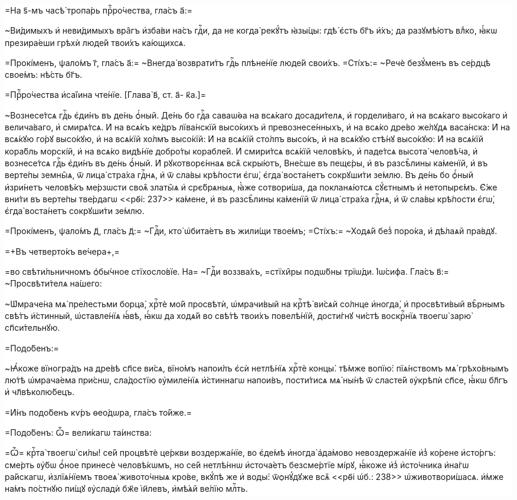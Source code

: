 =На ѕ҃-мъ часѣ̀ тропа́рь прⷪ҇ро́чества, гла́съ а҃:=

~Ви́димыхъ и҆ неви́димыхъ вра̑гъ и҆зба́ви на́съ гдⷭ҇и, да не когда̀ рекꙋ́тъ
ꙗ҆зы́цы: гдѣ́ є҆сть бг҃ъ и҆́хъ; да разꙋмѣ́ютъ влⷣко, ꙗ҆́кѡ презира́еши грѣхѝ
люде́й твои́хъ ка́ющихсѧ.

=Прокі́менъ, ѱало́мъ г҃, гла́съ а҃:= ~Внегда̀ возврати́тъ гдⷭ҇ь плѣне́нїе
люде́й свои́хъ. =Сті́хъ:= ~Речѐ безꙋ́менъ въ се́рдцѣ свое́мъ: нѣ́сть бг҃ъ.

=Прⷪ҇ро́чества и҆са́їина чте́нїе. [Глава̀ в҃, ст. а҃- к҃а.]=

~Вознесе́тсѧ гдⷭ҇ь є҆ди́нъ въ де́нь ѻ҆́ный. Де́нь бо гдⷭ҇а саваѡ́ѳа на всѧ́каго
досади́телѧ, и҆ гордели́ваго, и҆ на всѧ́каго высо́каго и҆ велича́ваго, и҆
смирѧ́тсѧ. И҆ на всѧ́къ ке́дръ лїва́нскїй высо́кихъ и҆ превознесе́нныхъ, и҆ на
всѧ́ко дре́во же́лꙋдѧ васа́нска: И҆ на всѧ́кꙋю го́рꙋ высо́кꙋю, и҆ на всѧ́кїй
хо́лмъ высо́кїй: И҆ на всѧ́кїй сто́лпъ высо́къ, и҆ на всѧ́кꙋю стѣ́нꙋ высо́кꙋю:
И҆ на всѧ́кїй кора́бль морскі́й, и҆ на всѧ́ко видѣ́нїе добро́ты корабле́й. И҆
смири́тсѧ всѧ́кїй человѣ́къ, и҆ паде́тсѧ высота̀ человѣ́ча, и҆ вознесе́тсѧ гдⷭ҇ь
є҆ди́нъ въ де́нь ѻ҆́ный. И҆ рꙋкотворє́ннаѧ всѧ̑ скры́ютъ, Вне́сше въ пещє́ры, и҆
въ разсѣ̑лины ка́менїй, и҆ въ верте́пы земны̑ѧ, ѿ лица̀ стра́ха гдⷭ҇нѧ, и҆ ѿ
сла́вы крѣ́пости є҆гѡ̀, є҆гда̀ воста́нетъ сокрꙋши́ти зе́млю. Въ де́нь бо ѻ҆́ный
и҆зри́нетъ человѣ́къ ме́рзѡсти своѧ̑ златы̑ѧ и҆ срє́брѧныѧ, ꙗ҆̀же сотвори́ша, да
покланѧ́ютсѧ сꙋ́єтнымъ и҆ нетопырє́мъ. Є҆́же вни́ти въ верте́пы тве́рдагѡ
<<рѳ҃і: 237>> ка́мене, и҆ въ разсѣ̑лины ка́менїй ѿ лица̀ стра́ха гдⷭ҇нѧ, и҆ ѿ
сла́вы крѣ́пости є҆гѡ̀, є҆гда̀ воста́нетъ сокрꙋши́ти зе́млю.

=Прокі́менъ, ѱало́мъ д҃, гла́съ д҃:= ~Гдⷭ҇и, кто̀ ѡ҆бита́етъ въ жили́щи
твое́мъ; =Сті́хъ:= ~Ходѧ́й без̾ поро́ка, и҆ дѣ́лаѧй пра́вдꙋ.

=+Въ четверто́къ ве́чера+,=

=во свѣти́льничномъ ѻ҆бы́чное стїхосло́вїе. На= ~Гдⷭ҇и воззва́хъ, =стїхи̑ры
подѡ́бны трїѡ́ди. І҆ѡ́сифа. Гла́съ в҃:= ~Просвѣти́телѧ на́шего:

~Ѡ҆мраче́на мѧ̀ пре́лестьми борца̀, хрⷭ҇тѐ мо́й просвѣтѝ, ѡ҆мрачи́вый на
крⷭ҇тѣ̀ ви́сѧй со́лнце и҆ногда̀, и҆ просвѣти́вый вѣ̑рнымъ свѣ́тъ и҆́стинный,
ѡ҆ставле́нїѧ ꙗ҆́вѣ, ꙗ҆́кѡ да ходѧ́й во свѣ́тѣ твои́хъ повелѣ́нїй, дости́гнꙋ
чи́стѣ воскрⷭ҇нїѧ твоегѡ̀ зарю̀ сп҃си́тельнꙋю.

=Подо́бенъ:=

~Ꙗ҆́коже вїногра́дъ на дре́вѣ сп҃се ви́сѧ, вїно́мъ напои́лъ є҆сѝ нетлѣ́нїѧ
хрⷭ҇тѐ концы̀. тѣ́мже вопїю̀: пїѧ́нствомъ мѧ̀ грѣхо́внымъ лю́тѣ ѡ҆мрача́ема
при́снѡ, сла́достїю ᲂу҆миле́нїѧ и҆́стиннагѡ напои́въ, пости́тисѧ мѧ̀ ны́нѣ ѿ
сласте́й ᲂу҆крѣпѝ сп҃се, ꙗ҆́кѡ бл҃гъ и҆ чл҃вѣколю́бецъ.

=И҆́нъ подо́бенъ кѵ́ръ ѳео́дѡра, гла́съ то́йже.=

=Подо́бенъ: Ѽ= вели́кагѡ та́инства:

=Ѽ= крⷭ҇та̀ твоегѡ̀ си́лы! се́й процвѣтѐ це́ркви воздержа́нїе, во є҆де́мѣ
и҆ногда̀ а҆да́мово невоздержа́нїе и҆з̾ ко́рене и҆сто́ргъ: сме́рть ᲂу҆́бѡ ѻ҆́ное
принесѐ человѣ́кѡмъ, но се́й нетлѣ́ннѡ и҆сточа́етъ безсме́ртїе мі́рꙋ, ꙗ҆́коже
и҆з̾ и҆сто́чника и҆на́гѡ ра́йскагѡ, и҆злїѧ́нїемъ твоеѧ̀ живото́чныѧ кро́ве,
вкꙋ́пѣ же и҆ воды̀: ѿѻнꙋ́дꙋже всѧ̑ <<рѳ҃і ѡ҆б.: 238>> ѡ҆животвори́шасѧ. и҆́мже
на́мъ по́стнꙋю пи́щꙋ ᲂу҆сладѝ бж҃е і҆и҃левъ, и҆мѣ́ѧй ве́лїю млⷭ҇ть.
